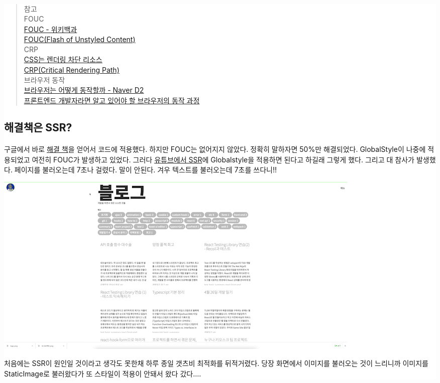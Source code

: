 > 참고  
> FOUC  
> [FOUC - 위키백과](https://ko.wikipedia.org/wiki/FOUC)  
> [FOUC(Flash of Unstyled Content)](https://github.com/im-d-team/Dev-Docs/blob/master/Browser/FOUC.md)  
> CRP  
> [CSS는 렌더링 차단 리소스](https://web.dev/critical-rendering-path-render-blocking-css/)  
> [CRP(Critical Rendering Path)](https://web.dev/critical-rendering-path/)  
> 브라우저 동작  
> [브라우저는 어떻게 동작할까 - Naver D2](https://d2.naver.com/helloworld/59361)  
> [프론트엔드 개발자라면 알고 있어야 할 브라우저의 동작 과정](https://yozm.wishket.com/magazine/detail/1338/)

## 해결책은 SSR?

구글에서 바로 [해결 책](https://medium.com/@mikaelagurney/removing-fouc-in-a-gatsby-project-66034b8590b1)을 얻어서 코드에 적용했다. 하지만 FOUC는 없어지지 않았다. 정확히 말하자면 50%만 해결되었다. GlobalStyle이 나중에 적용되었고 여전히 FOUC가 발생하고 있었다. 그러다 [유튜브에서 SSR](https://www.youtube.com/watch?v=G_dVwrhvkBI)에 Globalstyle을 적용하면 된다고 하길래 그렇게 했다. 그리고 대 참사가 발생했다. 페이지를 불러오는데 7초나 걸렸다. 말이 안된다. 겨우 텍스트를 불러오는데 7초를 쓰다니!!

![7초 로딩 실화냐](../../images/srr_AdobeExpress.gif)

처음에는 SSR이 원인일 것이라고 생각도 못한채 하루 종일 갯츠비 최적화를 뒤적거렸다. 당장 화면에서 이미지를 불러오는 것이 느리니까 이미지를 StaticImage로 불러왔다가 또 스타일이 적용이 안돼서 왔다 갔다....
